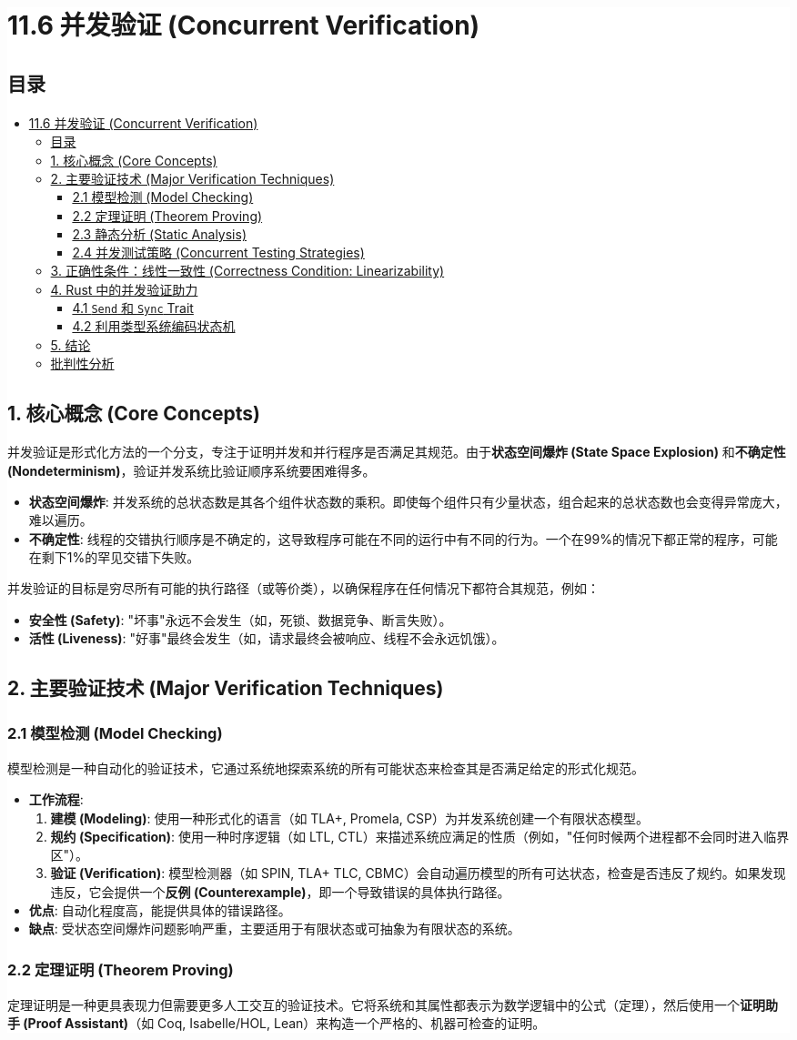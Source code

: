 # 11.6 并发验证 (Concurrent Verification)

## 目录

- [11.6 并发验证 (Concurrent Verification)](#116-并发验证-concurrent-verification)
  - [目录](#目录)
  - [1. 核心概念 (Core Concepts)](#1-核心概念-core-concepts)
  - [2. 主要验证技术 (Major Verification Techniques)](#2-主要验证技术-major-verification-techniques)
    - [2.1 模型检测 (Model Checking)](#21-模型检测-model-checking)
    - [2.2 定理证明 (Theorem Proving)](#22-定理证明-theorem-proving)
    - [2.3 静态分析 (Static Analysis)](#23-静态分析-static-analysis)
    - [2.4 并发测试策略 (Concurrent Testing Strategies)](#24-并发测试策略-concurrent-testing-strategies)
  - [3. 正确性条件：线性一致性 (Correctness Condition: Linearizability)](#3-正确性条件线性一致性-correctness-condition-linearizability)
  - [4. Rust 中的并发验证助力](#4-rust-中的并发验证助力)
    - [4.1 `Send` 和 `Sync` Trait](#41-send-和-sync-trait)
    - [4.2 利用类型系统编码状态机](#42-利用类型系统编码状态机)
  - [5. 结论](#5-结论)
  - [批判性分析](#批判性分析)

## 1. 核心概念 (Core Concepts)

并发验证是形式化方法的一个分支，专注于证明并发和并行程序是否满足其规范。由于**状态空间爆炸 (State Space Explosion)** 和**不确定性 (Nondeterminism)**，验证并发系统比验证顺序系统要困难得多。

- **状态空间爆炸**: 并发系统的总状态数是其各个组件状态数的乘积。即使每个组件只有少量状态，组合起来的总状态数也会变得异常庞大，难以遍历。
- **不确定性**: 线程的交错执行顺序是不确定的，这导致程序可能在不同的运行中有不同的行为。一个在99%的情况下都正常的程序，可能在剩下1%的罕见交错下失败。

并发验证的目标是穷尽所有可能的执行路径（或等价类），以确保程序在任何情况下都符合其规范，例如：

- **安全性 (Safety)**: "坏事"永远不会发生（如，死锁、数据竞争、断言失败）。
- **活性 (Liveness)**: "好事"最终会发生（如，请求最终会被响应、线程不会永远饥饿）。

## 2. 主要验证技术 (Major Verification Techniques)

### 2.1 模型检测 (Model Checking)

模型检测是一种自动化的验证技术，它通过系统地探索系统的所有可能状态来检查其是否满足给定的形式化规范。

- **工作流程**:
    1. **建模 (Modeling)**: 使用一种形式化的语言（如 TLA+, Promela, CSP）为并发系统创建一个有限状态模型。
    2. **规约 (Specification)**: 使用一种时序逻辑（如 LTL, CTL）来描述系统应满足的性质（例如，"任何时候两个进程都不会同时进入临界区"）。
    3. **验证 (Verification)**: 模型检测器（如 SPIN, TLA+ TLC, CBMC）会自动遍历模型的所有可达状态，检查是否违反了规约。如果发现违反，它会提供一个**反例 (Counterexample)**，即一个导致错误的具体执行路径。
- **优点**: 自动化程度高，能提供具体的错误路径。
- **缺点**: 受状态空间爆炸问题影响严重，主要适用于有限状态或可抽象为有限状态的系统。

### 2.2 定理证明 (Theorem Proving)

定理证明是一种更具表现力但需要更多人工交互的验证技术。它将系统和其属性都表示为数学逻辑中的公式（定理），然后使用一个**证明助手 (Proof Assistant)**（如 Coq, Isabelle/HOL, Lean）来构造一个严格的、机器可检查的证明。
